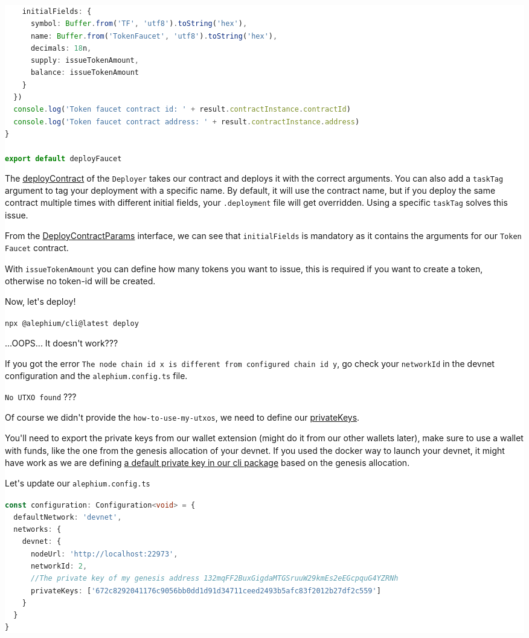 ```typescript
    initialFields: {
      symbol: Buffer.from('TF', 'utf8').toString('hex'),
      name: Buffer.from('TokenFaucet', 'utf8').toString('hex'),
      decimals: 18n,
      supply: issueTokenAmount,
      balance: issueTokenAmount
    }
  })
  console.log('Token faucet contract id: ' + result.contractInstance.contractId)
  console.log('Token faucet contract address: ' + result.contractInstance.address)
}

export default deployFaucet
```

The [deployContract](https://github.com/alephium/alephium-web3/blob/d2b5b63cae015e843aa77b4cf484bc62a070f1d5/packages/cli/src/types.ts#L133-L137) of the `Deployer` takes our contract and deploys it with the correct arguments. You can also add a `taskTag` argument to tag your deployment with a specific name. By default, it will use the contract name, but if you deploy the same contract multiple times with different initial fields, your `.deployment` file will get overridden. Using a specific `taskTag` solves this issue.

From the [DeployContractParams](https://github.com/alephium/alephium-web3/blob/d2b5b63cae015e843aa77b4cf484bc62a070f1d5/packages/web3/src/contract/contract.ts#L1286-L1293) interface, we can see that `initialFields` is mandatory as it contains the arguments for our `TokenFaucet` contract.

With `issueTokenAmount` you can define how many tokens you want to issue, this is required if you want to create a token, otherwise no token-id will be created.

Now, let's deploy!

```sh
npx @alephium/cli@latest deploy
```

...OOPS... It doesn't work???

If you got the error `The node chain id x is different from configured chain id y`, go check your `networkId` in the devnet configuration and the `alephium.config.ts` file.

`No UTXO found` ???

Of course we didn't provide the `how-to-use-my-utxos`, we need to define our [privateKeys](https://github.com/alephium/alephium-web3/blob/d2b5b63cae015e843aa77b4cf484bc62a070f1d5/packages/cli/src/types.ts#L39-L46).

You'll need to export the private keys from our wallet extension (might do it from our other wallets later), make sure to use a wallet with funds, like the one from the genesis allocation of your devnet. 
If you used the docker way to launch your devnet, it might have work as we are defining [a default private key in our cli package](https://github.com/alephium/alephium-web3/blob/d2b5b63cae015e843aa77b4cf484bc62a070f1d5/packages/cli/src/types.ts#L75) based on the genesis allocation.

Let's update our `alephium.config.ts`

```typescript
const configuration: Configuration<void> = {
  defaultNetwork: 'devnet',
  networks: {
    devnet: {
      nodeUrl: 'http://localhost:22973',
      networkId: 2,
      //The private key of my genesis address 132mqFF2BuxGigdaMTGSruuW29kmEs2eEGcpquG4YZRNh
      privateKeys: ['672c8292041176c9056bb0dd1d91d34711ceed2493b5afc83f2012b27df2c559']
    }
  }
}
```
